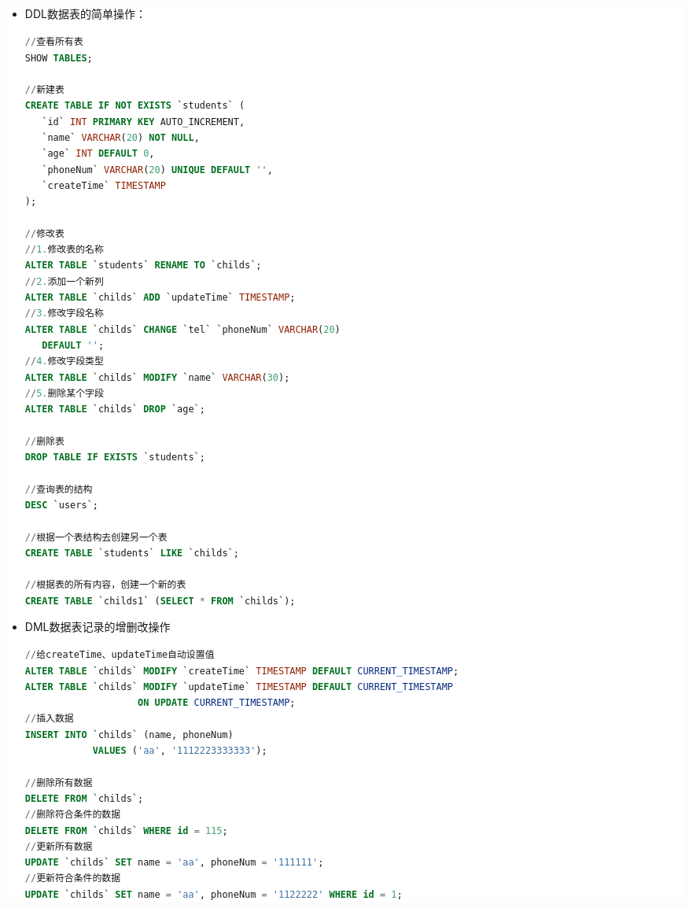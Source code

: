    * DDL数据表的简单操作：

     ```sql
     //查看所有表
     SHOW TABLES;
     
     //新建表
     CREATE TABLE IF NOT EXISTS `students` (
     	`id` INT PRIMARY KEY AUTO_INCREMENT,
     	`name` VARCHAR(20) NOT NULL,
     	`age` INT DEFAULT 0,
     	`phoneNum` VARCHAR(20) UNIQUE DEFAULT '',
     	`createTime` TIMESTAMP
     );
     
     //修改表
     //1.修改表的名称
     ALTER TABLE `students` RENAME TO `childs`;
     //2.添加一个新列
     ALTER TABLE `childs` ADD `updateTime` TIMESTAMP;
     //3.修改字段名称
     ALTER TABLE `childs` CHANGE `tel` `phoneNum` VARCHAR(20)
     	DEFAULT '';
     //4.修改字段类型
     ALTER TABLE `childs` MODIFY `name` VARCHAR(30); 
     //5.删除某个字段
     ALTER TABLE `childs` DROP `age`;
     
     //删除表
     DROP TABLE IF EXISTS `students`;
     
     //查询表的结构
     DESC `users`;
     
     //根据一个表结构去创建另一个表
     CREATE TABLE `students` LIKE `childs`;
     
     //根据表的所有内容，创建一个新的表
     CREATE TABLE `childs1` (SELECT * FROM `childs`);
     ```

   * DML数据表记录的增删改操作

     ```sql
	 //给createTime、updateTime自动设置值
	 ALTER TABLE `childs` MODIFY `createTime` TIMESTAMP DEFAULT CURRENT_TIMESTAMP;
	 ALTER TABLE `childs` MODIFY `updateTime` TIMESTAMP DEFAULT CURRENT_TIMESTAMP
						 ON UPDATE CURRENT_TIMESTAMP;
	 //插入数据
	 INSERT INTO `childs` (name, phoneNum)
				 VALUES ('aa', '1112223333333');
							
	 //删除所有数据
	 DELETE FROM `childs`;
	 //删除符合条件的数据
	 DELETE FROM `childs` WHERE id = 115;
	 //更新所有数据
	 UPDATE `childs` SET name = 'aa', phoneNum = '111111';
	 //更新符合条件的数据
	 UPDATE `childs` SET name = 'aa', phoneNum = '1122222' WHERE id = 1;
     ```
     